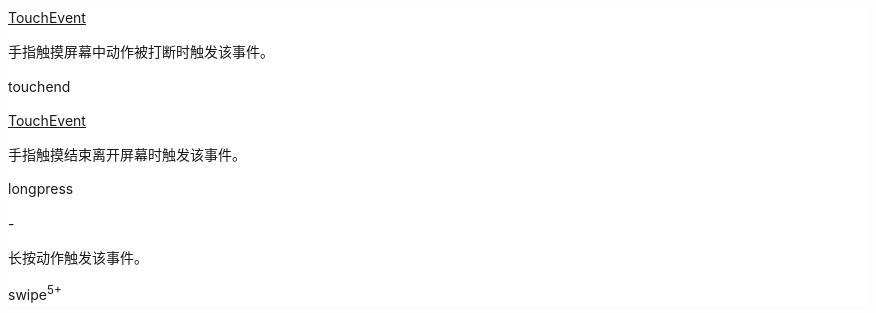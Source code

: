 <td class="cellrowborder" valign="top" width="29.552955295529554%" headers="mcps1.1.4.1.2 "><p id="zh-cn_topic_0000001058670843_zh-cn_topic_0000001058460527_a59e2819eae2b4d3e935991b43156347b"><a name="zh-cn_topic_0000001058670843_zh-cn_topic_0000001058460527_a59e2819eae2b4d3e935991b43156347b"></a><a name="zh-cn_topic_0000001058670843_zh-cn_topic_0000001058460527_a59e2819eae2b4d3e935991b43156347b"></a><a href="通用事件.md#zh-cn_topic_0000001058460527_tdb541af4e4db41d7a92e9b6e3c93f606">TouchEvent</a></p>
</td>
<td class="cellrowborder" valign="top" width="45.5945594559456%" headers="mcps1.1.4.1.3 "><p id="zh-cn_topic_0000001058670843_zh-cn_topic_0000001058460527_a739d9ef0db624f6284554aeaeddffa0a"><a name="zh-cn_topic_0000001058670843_zh-cn_topic_0000001058460527_a739d9ef0db624f6284554aeaeddffa0a"></a><a name="zh-cn_topic_0000001058670843_zh-cn_topic_0000001058460527_a739d9ef0db624f6284554aeaeddffa0a"></a>手指触摸屏幕中动作被打断时触发该事件。</p>
</td>
</tr>
<tr id="zh-cn_topic_0000001058670843_row63651566517"><td class="cellrowborder" valign="top" width="24.852485248524854%" headers="mcps1.1.4.1.1 "><p id="zh-cn_topic_0000001058670843_zh-cn_topic_0000001058460527_a233e2f6ff39f49fd97b8f233875d01d4"><a name="zh-cn_topic_0000001058670843_zh-cn_topic_0000001058460527_a233e2f6ff39f49fd97b8f233875d01d4"></a><a name="zh-cn_topic_0000001058670843_zh-cn_topic_0000001058460527_a233e2f6ff39f49fd97b8f233875d01d4"></a>touchend</p>
</td>
<td class="cellrowborder" valign="top" width="29.552955295529554%" headers="mcps1.1.4.1.2 "><p id="zh-cn_topic_0000001058670843_zh-cn_topic_0000001058460527_a439e69aaf158448e99b3c81cbc9fd624"><a name="zh-cn_topic_0000001058670843_zh-cn_topic_0000001058460527_a439e69aaf158448e99b3c81cbc9fd624"></a><a name="zh-cn_topic_0000001058670843_zh-cn_topic_0000001058460527_a439e69aaf158448e99b3c81cbc9fd624"></a><a href="通用事件.md#zh-cn_topic_0000001058460527_tdb541af4e4db41d7a92e9b6e3c93f606">TouchEvent</a></p>
</td>
<td class="cellrowborder" valign="top" width="45.5945594559456%" headers="mcps1.1.4.1.3 "><p id="zh-cn_topic_0000001058670843_zh-cn_topic_0000001058460527_a05c0fe4e05ef4154acee8a06ad56a2de"><a name="zh-cn_topic_0000001058670843_zh-cn_topic_0000001058460527_a05c0fe4e05ef4154acee8a06ad56a2de"></a><a name="zh-cn_topic_0000001058670843_zh-cn_topic_0000001058460527_a05c0fe4e05ef4154acee8a06ad56a2de"></a>手指触摸结束离开屏幕时触发该事件。</p>
</td>
</tr>
<tr id="zh-cn_topic_0000001058670843_row183661256758"><td class="cellrowborder" valign="top" width="24.852485248524854%" headers="mcps1.1.4.1.1 "><p id="zh-cn_topic_0000001058670843_zh-cn_topic_0000001058460527_aa7dc63d1b4924872bbff6a6a100e928f"><a name="zh-cn_topic_0000001058670843_zh-cn_topic_0000001058460527_aa7dc63d1b4924872bbff6a6a100e928f"></a><a name="zh-cn_topic_0000001058670843_zh-cn_topic_0000001058460527_aa7dc63d1b4924872bbff6a6a100e928f"></a>longpress</p>
</td>
<td class="cellrowborder" valign="top" width="29.552955295529554%" headers="mcps1.1.4.1.2 "><p id="zh-cn_topic_0000001058670843_zh-cn_topic_0000001058460527_a39186f4ff74544d89ace56ea87d9937b"><a name="zh-cn_topic_0000001058670843_zh-cn_topic_0000001058460527_a39186f4ff74544d89ace56ea87d9937b"></a><a name="zh-cn_topic_0000001058670843_zh-cn_topic_0000001058460527_a39186f4ff74544d89ace56ea87d9937b"></a>-</p>
</td>
<td class="cellrowborder" valign="top" width="45.5945594559456%" headers="mcps1.1.4.1.3 "><p id="zh-cn_topic_0000001058670843_zh-cn_topic_0000001058460527_a44b8585170304b5596c41714772e605e"><a name="zh-cn_topic_0000001058670843_zh-cn_topic_0000001058460527_a44b8585170304b5596c41714772e605e"></a><a name="zh-cn_topic_0000001058670843_zh-cn_topic_0000001058460527_a44b8585170304b5596c41714772e605e"></a>长按动作触发该事件。</p>
</td>
</tr>
<tr id="zh-cn_topic_0000001058670843_row5366185613517"><td class="cellrowborder" valign="top" width="24.852485248524854%" headers="mcps1.1.4.1.1 "><p id="zh-cn_topic_0000001058670843_zh-cn_topic_0000001058460527_p12706561061"><a name="zh-cn_topic_0000001058670843_zh-cn_topic_0000001058460527_p12706561061"></a><a name="zh-cn_topic_0000001058670843_zh-cn_topic_0000001058460527_p12706561061"></a>swipe<sup id="zh-cn_topic_0000001058670843_zh-cn_topic_0000001058460527_sup35424382912"><a name="zh-cn_topic_0000001058670843_zh-cn_topic_0000001058460527_sup35424382912"></a><a name="zh-cn_topic_0000001058670843_zh-cn_topic_0000001058460527_sup35424382912"></a>5+</sup></p>
</td>